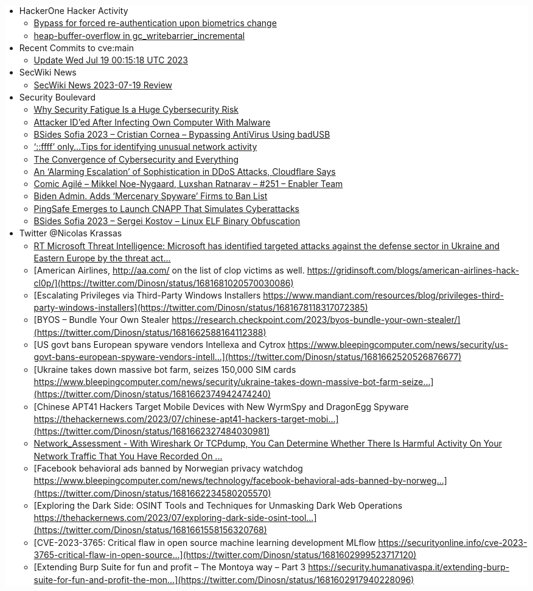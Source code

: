 - HackerOne Hacker Activity
  - [Bypass for forced re-authentication upon biometrics change](https://hackerone.com/reports/1929915)
  - [heap-buffer-overflow in gc_writebarrier_incremental](https://hackerone.com/reports/1940002)
- Recent Commits to cve:main
  - [Update Wed Jul 19 00:15:18 UTC 2023](https://github.com/trickest/cve/commit/3776710381ff03eee49ff4b3eee0915755fd275a)
- SecWiki News
  - [SecWiki News 2023-07-19 Review](http://www.sec-wiki.com/?2023-07-19)
- Security Boulevard
  - [Why Security Fatigue Is a Huge Cybersecurity Risk](https://securityboulevard.com/2023/07/why-security-fatigue-is-a-huge-cybersecurity-risk/)
  - [Attacker ID’ed After Infecting Own Computer With Malware](https://securityboulevard.com/2023/07/attacker-ided-after-infecting-own-computer-with-malware/)
  - [BSides Sofia 2023 – Cristian Cornea – Bypassing AntiVirus Using badUSB](https://securityboulevard.com/2023/07/bsides-sofia-2023-cristian-cornea-bypassing-antivirus-using-badusb/)
  - [‘::ffff’ only…Tips for identifying unusual network activity](https://securityboulevard.com/2023/07/ffff-only-tips-for-identifying-unusual-network-activity/)
  - [The Convergence of Cybersecurity and Everything](https://securityboulevard.com/2023/07/the-convergence-of-cybersecurity-and-everything/)
  - [An ‘Alarming Escalation’ of Sophistication in DDoS Attacks, Cloudflare Says](https://securityboulevard.com/2023/07/an-alarming-escalation-of-sophistication-in-ddos-attacks-cloudflare-says/)
  - [Comic Agilé – Mikkel Noe-Nygaard, Luxshan Ratnarav – #251 – Enabler Team](https://securityboulevard.com/2023/07/comic-agile-mikkel-noe-nygaard-luxshan-ratnarav-251-enabler-team/)
  - [Biden Admin. Adds ‘Mercenary Spyware’ Firms to Ban List](https://securityboulevard.com/2023/07/biden-intellexa-cytrox-spyware-entity-list-richixbw/)
  - [PingSafe Emerges to Launch CNAPP That Simulates Cyberattacks](https://securityboulevard.com/2023/07/pingsafe-emerges-to-launch-cnapp-that-simulates-cyberattacks/)
  - [BSides Sofia 2023 – Sergei Kostov – Linux ELF Binary Obfuscation](https://securityboulevard.com/2023/07/bsides-sofia-2023-sergei-kostov-linux-elf-binary-obfuscation/)
- Twitter @Nicolas Krassas
  - [RT Microsoft Threat Intelligence: Microsoft has identified targeted attacks against the defense sector in Ukraine and Eastern Europe by the threat act...](https://twitter.com/MsftSecIntel/status/1681695399084539908)
  - [American Airlines, http://aa.com/ on the list of clop victims as well. https://gridinsoft.com/blogs/american-airlines-hack-cl0p/](https://twitter.com/Dinosn/status/1681681020570030086)
  - [Escalating Privileges via Third-Party Windows Installers https://www.mandiant.com/resources/blog/privileges-third-party-windows-installers](https://twitter.com/Dinosn/status/1681678118317072385)
  - [BYOS – Bundle Your Own Stealer https://research.checkpoint.com/2023/byos-bundle-your-own-stealer/](https://twitter.com/Dinosn/status/1681662588164112388)
  - [US govt bans European spyware vendors Intellexa and Cytrox https://www.bleepingcomputer.com/news/security/us-govt-bans-european-spyware-vendors-intell...](https://twitter.com/Dinosn/status/1681662520526876677)
  - [Ukraine takes down massive bot farm, seizes 150,000 SIM cards https://www.bleepingcomputer.com/news/security/ukraine-takes-down-massive-bot-farm-seize...](https://twitter.com/Dinosn/status/1681662374942474240)
  - [Chinese APT41 Hackers Target Mobile Devices with New WyrmSpy and DragonEgg Spyware https://thehackernews.com/2023/07/chinese-apt41-hackers-target-mobi...](https://twitter.com/Dinosn/status/1681662327484030981)
  - [Network_Assessment - With Wireshark Or TCPdump, You Can Determine Whether There Is Harmful Activity On Your Network Traffic That You Have Recorded On ...](https://twitter.com/Dinosn/status/1681662292457291780)
  - [Facebook behavioral ads banned by Norwegian privacy watchdog https://www.bleepingcomputer.com/news/technology/facebook-behavioral-ads-banned-by-norweg...](https://twitter.com/Dinosn/status/1681662234580205570)
  - [Exploring the Dark Side: OSINT Tools and Techniques for Unmasking Dark Web Operations https://thehackernews.com/2023/07/exploring-dark-side-osint-tool...](https://twitter.com/Dinosn/status/1681661558156320768)
  - [CVE-2023-3765: Critical flaw in open source machine learning development MLflow https://securityonline.info/cve-2023-3765-critical-flaw-in-open-source...](https://twitter.com/Dinosn/status/1681602999523717120)
  - [Extending Burp Suite for fun and profit – The Montoya way – Part 3 https://security.humanativaspa.it/extending-burp-suite-for-fun-and-profit-the-mon...](https://twitter.com/Dinosn/status/1681602917940228096)